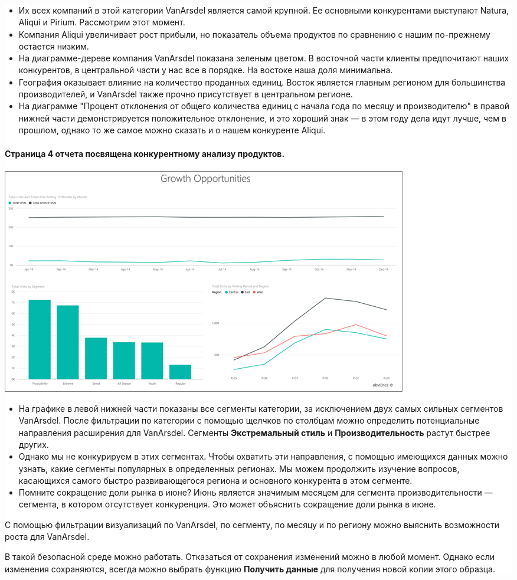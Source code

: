 * Их всех компаний в этой категории VanArsdel является самой крупной. Ее основными конкурентами выступают Natura, Aliqui и Pirium. Рассмотрим этот момент.
* Компания Aliqui увеличивает рост прибыли, но показатель объема продуктов по сравнению с нашим по-прежнему остается низким.
* На диаграмме-дереве компания VanArsdel показана зеленым цветом. В восточной части клиенты предпочитают наших конкурентов, в центральной части у нас все в порядке. На востоке наша доля минимальна.
* География оказывает влияние на количество проданных единиц. Восток является главным регионом для большинства производителей, и VanArsdel также прочно присутствует в центральном регионе.
* На диаграмме "Процент отклонения от общего количества единиц с начала года по месяцу и производителю" в правой нижней части демонстрируется положительное отклонение, и это хороший знак — в этом году дела идут лучше, чем в прошлом, однако то же самое можно сказать и о нашем конкуренте Aliqui.

#### <a name="page-4-of-our-report-focuses-on-competitive-product-analysis"></a>Страница 4 отчета посвящена конкурентному анализу продуктов.
![](media/sample-sales-and-marketing/sales8.png)

* На графике в левой нижней части показаны все сегменты категории, за исключением двух самых сильных сегментов VanArsdel. После фильтрации по категории с помощью щелчков по столбцам можно определить потенциальные направления расширения для VanArsdel. Сегменты **Экстремальный стиль** и **Производительность** растут быстрее других.
* Однако мы не конкурируем в этих сегментах. Чтобы охватить эти направления, с помощью имеющихся данных можно узнать, какие сегменты популярных в определенных регионах. Мы можем продолжить изучение вопросов, касающихся самого быстро развивающегося региона и основного конкурента в этом сегменте.
* Помните сокращение доли рынка в июне? Июнь является значимым месяцем для сегмента производительности — сегмента, в котором отсутствует конкуренция. Это может объяснить сокращение доли рынка в июне.

С помощью фильтрации визуализаций по VanArsdel, по сегменту, по месяцу и по региону можно выяснить возможности роста для VanArsdel.

В такой безопасной среде можно работать. Отказаться от сохранения изменений можно в любой момент. Однако если изменения сохраняются, всегда можно выбрать функцию **Получить данные** для получения новой копии этого образца.
